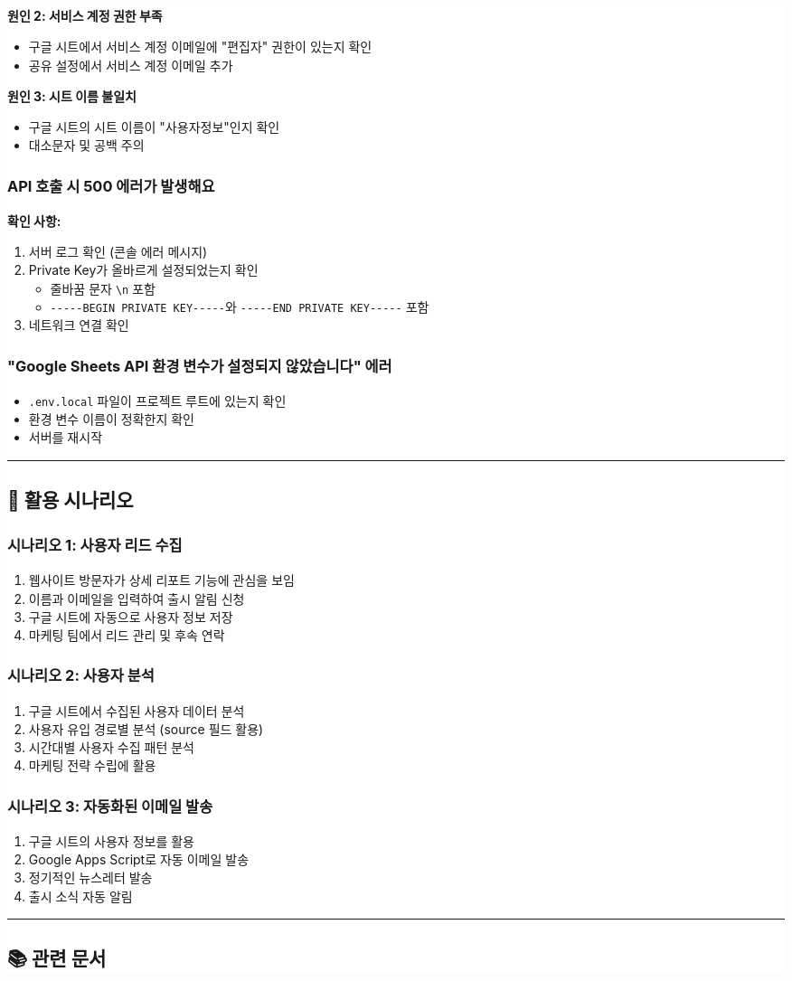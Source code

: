 **원인 2: 서비스 계정 권한 부족**

- 구글 시트에서 서비스 계정 이메일에 "편집자" 권한이 있는지 확인
- 공유 설정에서 서비스 계정 이메일 추가

**원인 3: 시트 이름 불일치**

- 구글 시트의 시트 이름이 "사용자정보"인지 확인
- 대소문자 및 공백 주의

### API 호출 시 500 에러가 발생해요

**확인 사항:**

1. 서버 로그 확인 (콘솔 에러 메시지)
2. Private Key가 올바르게 설정되었는지 확인
   - 줄바꿈 문자 `\n` 포함
   - `-----BEGIN PRIVATE KEY-----`와 `-----END PRIVATE KEY-----` 포함
3. 네트워크 연결 확인

### "Google Sheets API 환경 변수가 설정되지 않았습니다" 에러

- `.env.local` 파일이 프로젝트 루트에 있는지 확인
- 환경 변수 이름이 정확한지 확인
- 서버를 재시작

---

## 🎯 활용 시나리오

### 시나리오 1: 사용자 리드 수집

1. 웹사이트 방문자가 상세 리포트 기능에 관심을 보임
2. 이름과 이메일을 입력하여 출시 알림 신청
3. 구글 시트에 자동으로 사용자 정보 저장
4. 마케팅 팀에서 리드 관리 및 후속 연락

### 시나리오 2: 사용자 분석

1. 구글 시트에서 수집된 사용자 데이터 분석
2. 사용자 유입 경로별 분석 (source 필드 활용)
3. 시간대별 사용자 수집 패턴 분석
4. 마케팅 전략 수립에 활용

### 시나리오 3: 자동화된 이메일 발송

1. 구글 시트의 사용자 정보를 활용
2. Google Apps Script로 자동 이메일 발송
3. 정기적인 뉴스레터 발송
4. 출시 소식 자동 알림

---

## 📚 관련 문서
